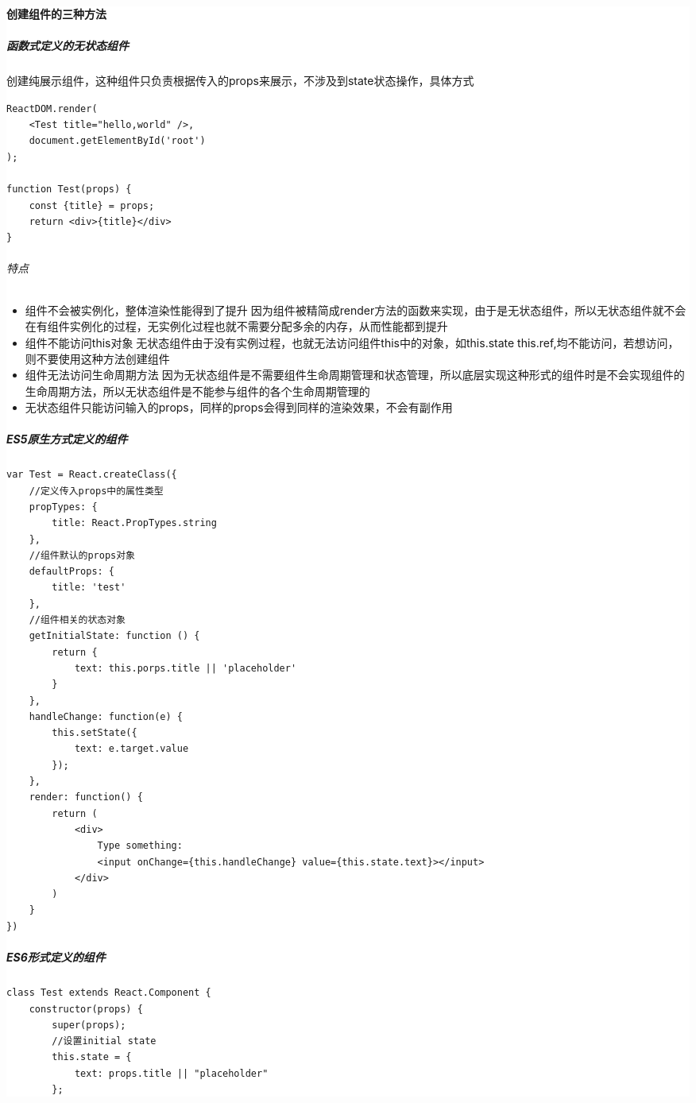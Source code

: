 #### 创建组件的三种方法
##### 函数式定义的无状态组件
创建纯展示组件，这种组件只负责根据传入的props来展示，不涉及到state状态操作，具体方式
```
ReactDOM.render(
    <Test title="hello,world" />,
    document.getElementById('root')
);

function Test(props) {
    const {title} = props;
    return <div>{title}</div>
}
```
###### 特点
* 组件不会被实例化，整体渲染性能得到了提升
因为组件被精简成render方法的函数来实现，由于是无状态组件，所以无状态组件就不会在有组件实例化的过程，无实例化过程也就不需要分配多余的内存，从而性能都到提升
* 组件不能访问this对象
无状态组件由于没有实例过程，也就无法访问组件this中的对象，如this.state this.ref,均不能访问，若想访问，则不要使用这种方法创建组件
* 组件无法访问生命周期方法
因为无状态组件是不需要组件生命周期管理和状态管理，所以底层实现这种形式的组件时是不会实现组件的生命周期方法，所以无状态组件是不能参与组件的各个生命周期管理的
* 无状态组件只能访问输入的props，同样的props会得到同样的渲染效果，不会有副作用
##### ES5原生方式定义的组件
```
var Test = React.createClass({
    //定义传入props中的属性类型
    propTypes: {
        title: React.PropTypes.string
    },
    //组件默认的props对象
    defaultProps: {
        title: 'test'
    },
    //组件相关的状态对象
    getInitialState: function () {
        return {
            text: this.porps.title || 'placeholder'
        }
    },
    handleChange: function(e) {
        this.setState({
            text: e.target.value
        });
    },
    render: function() {
        return (
            <div>
                Type something:
                <input onChange={this.handleChange} value={this.state.text}></input>
            </div>
        )
    }
})
```
##### ES6形式定义的组件
```
class Test extends React.Component {
    constructor(props) {
        super(props);
        //设置initial state
        this.state = {
            text: props.title || "placeholder"
        };
```